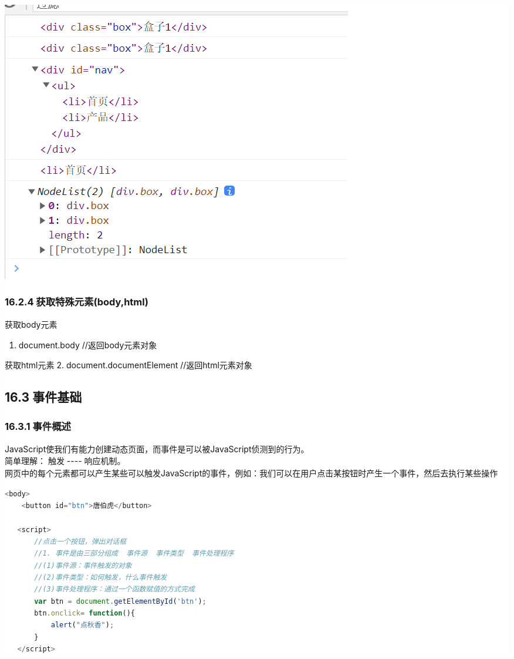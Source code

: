 ![](iamges/../../images/addNewElement.png)

### 16.2.4 获取特殊元素(body,html)
获取body元素
1. document.body //返回body元素对象

获取html元素
2. document.documentElement //返回html元素对象


## 16.3 事件基础
### 16.3.1 事件概述
JavaScript使我们有能力创建动态页面，而事件是可以被JavaScript侦测到的行为。    
简单理解： 触发 ---- 响应机制。    
网页中的每个元素都可以产生某些可以触发JavaScript的事件，例如：我们可以在用户点击某按钮时产生一个事件，然后去执行某些操作

```js
<body>
    <button id="btn">唐伯虎</button>

   <script>
       //点击一个按钮，弹出对话框
       //1. 事件是由三部分组成  事件源  事件类型  事件处理程序
       //(1)事件源：事件触发的对象
       //(2)事件类型：如何触发，什么事件触发
       //(3)事件处理程序：通过一个函数赋值的方式完成
       var btn = document.getElementById('btn');
       btn.onclick= function(){
           alert("点秋香");
       }
   </script>
```
